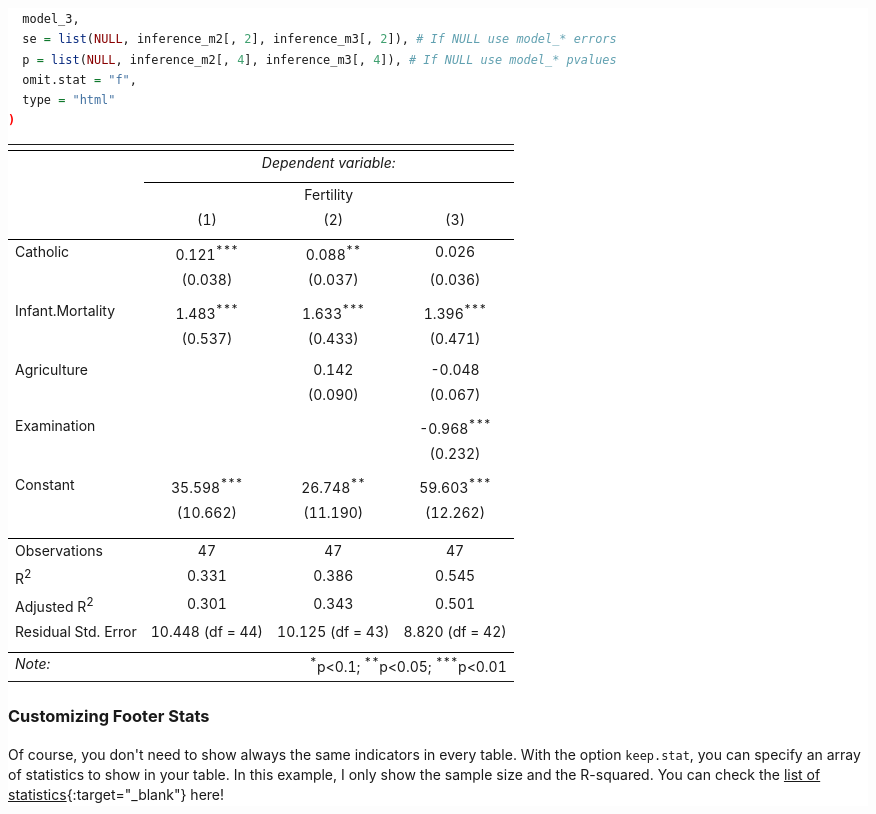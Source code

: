 ```r
  model_3,
  se = list(NULL, inference_m2[, 2], inference_m3[, 2]), # If NULL use model_* errors
  p = list(NULL, inference_m2[, 4], inference_m3[, 4]), # If NULL use model_* pvalues
  omit.stat = "f",
  type = "html"
) 
```


<table style="text-align:center"><tr><td colspan="4" style="border-bottom: 1px solid black"></td></tr><tr><td style="text-align:left"></td><td colspan="3"><em>Dependent variable:</em></td></tr>
<tr><td></td><td colspan="3" style="border-bottom: 1px solid black"></td></tr>
<tr><td style="text-align:left"></td><td colspan="3">Fertility</td></tr>
<tr><td style="text-align:left"></td><td>(1)</td><td>(2)</td><td>(3)</td></tr>
<tr><td colspan="4" style="border-bottom: 1px solid black"></td></tr><tr><td style="text-align:left">Catholic</td><td>0.121<sup>***</sup></td><td>0.088<sup>**</sup></td><td>0.026</td></tr>
<tr><td style="text-align:left"></td><td>(0.038)</td><td>(0.037)</td><td>(0.036)</td></tr>
<tr><td style="text-align:left"></td><td></td><td></td><td></td></tr>
<tr><td style="text-align:left">Infant.Mortality</td><td>1.483<sup>***</sup></td><td>1.633<sup>***</sup></td><td>1.396<sup>***</sup></td></tr>
<tr><td style="text-align:left"></td><td>(0.537)</td><td>(0.433)</td><td>(0.471)</td></tr>
<tr><td style="text-align:left"></td><td></td><td></td><td></td></tr>
<tr><td style="text-align:left">Agriculture</td><td></td><td>0.142</td><td>-0.048</td></tr>
<tr><td style="text-align:left"></td><td></td><td>(0.090)</td><td>(0.067)</td></tr>
<tr><td style="text-align:left"></td><td></td><td></td><td></td></tr>
<tr><td style="text-align:left">Examination</td><td></td><td></td><td>-0.968<sup>***</sup></td></tr>
<tr><td style="text-align:left"></td><td></td><td></td><td>(0.232)</td></tr>
<tr><td style="text-align:left"></td><td></td><td></td><td></td></tr>
<tr><td style="text-align:left">Constant</td><td>35.598<sup>***</sup></td><td>26.748<sup>**</sup></td><td>59.603<sup>***</sup></td></tr>
<tr><td style="text-align:left"></td><td>(10.662)</td><td>(11.190)</td><td>(12.262)</td></tr>
<tr><td style="text-align:left"></td><td></td><td></td><td></td></tr>
<tr><td colspan="4" style="border-bottom: 1px solid black"></td></tr><tr><td style="text-align:left">Observations</td><td>47</td><td>47</td><td>47</td></tr>
<tr><td style="text-align:left">R<sup>2</sup></td><td>0.331</td><td>0.386</td><td>0.545</td></tr>
<tr><td style="text-align:left">Adjusted R<sup>2</sup></td><td>0.301</td><td>0.343</td><td>0.501</td></tr>
<tr><td style="text-align:left">Residual Std. Error</td><td>10.448 (df = 44)</td><td>10.125 (df = 43)</td><td>8.820 (df = 42)</td></tr>
<tr><td colspan="4" style="border-bottom: 1px solid black"></td></tr><tr><td style="text-align:left"><em>Note:</em></td><td colspan="3" style="text-align:right"><sup>*</sup>p<0.1; <sup>**</sup>p<0.05; <sup>***</sup>p<0.01</td></tr>
</table>


### Customizing Footer Stats
Of course, you don't need to show always the same indicators in every table. With the option `keep.stat`, you can specify an array of statistics to show in your table. In this example, I only show the sample size and the R-squared. You can check the [list of statistics](https://www.rdocumentation.org/packages/stargazer/versions/5.2.2/topics/stargazer_stat_code_list){:target="_blank"} here!
